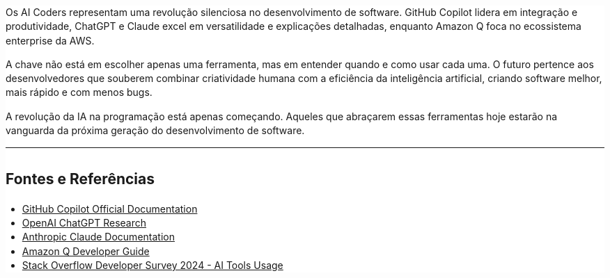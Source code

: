 Os AI Coders representam uma revolução silenciosa no desenvolvimento de software. GitHub Copilot lidera em integração e produtividade, ChatGPT e Claude excel em versatilidade e explicações detalhadas, enquanto Amazon Q foca no ecossistema enterprise da AWS.

A chave não está em escolher apenas uma ferramenta, mas em entender quando e como usar cada uma. O futuro pertence aos desenvolvedores que souberem combinar criatividade humana com a eficiência da inteligência artificial, criando software melhor, mais rápido e com menos bugs.

A revolução da IA na programação está apenas começando. Aqueles que abraçarem essas ferramentas hoje estarão na vanguarda da próxima geração do desenvolvimento de software.

---

## Fontes e Referências

- [GitHub Copilot Official Documentation](https://docs.github.com/en/copilot)
- [OpenAI ChatGPT Research](https://openai.com/research)
- [Anthropic Claude Documentation](https://docs.anthropic.com)
- [Amazon Q Developer Guide](https://aws.amazon.com/q/developer/)
- [Stack Overflow Developer Survey 2024 - AI Tools Usage](https://survey.stackoverflow.co/2024)
